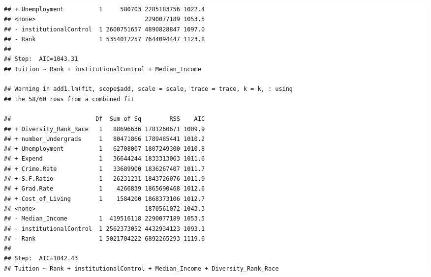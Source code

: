     ## + Unemployment          1     580703 2285183756 1022.4
    ## <none>                               2290077189 1053.5
    ## - institutionalControl  1 2600751657 4890828847 1097.0
    ## - Rank                  1 5354017257 7644094447 1123.8
    ## 
    ## Step:  AIC=1043.31
    ## Tuition ~ Rank + institutionalControl + Median_Income

    ## Warning in add1.lm(fit, scope$add, scale = scale, trace = trace, k = k, : using
    ## the 58/60 rows from a combined fit

    ##                        Df  Sum of Sq        RSS    AIC
    ## + Diversity_Rank_Race   1   88696636 1781260671 1009.9
    ## + number_Undergrads     1   80471866 1789485441 1010.2
    ## + Unemployment          1   62708007 1807249300 1010.8
    ## + Expend                1   36644244 1833313063 1011.6
    ## + Crime.Rate            1   33689900 1836267407 1011.7
    ## + S.F.Ratio             1   26231231 1843726076 1011.9
    ## + Grad.Rate             1    4266839 1865690468 1012.6
    ## + Cost_of_Living        1    1584200 1868373106 1012.7
    ## <none>                               1870561072 1043.3
    ## - Median_Income         1  419516118 2290077189 1053.5
    ## - institutionalControl  1 2562373052 4432934123 1093.1
    ## - Rank                  1 5021704222 6892265293 1119.6
    ## 
    ## Step:  AIC=1042.43
    ## Tuition ~ Rank + institutionalControl + Median_Income + Diversity_Rank_Race
